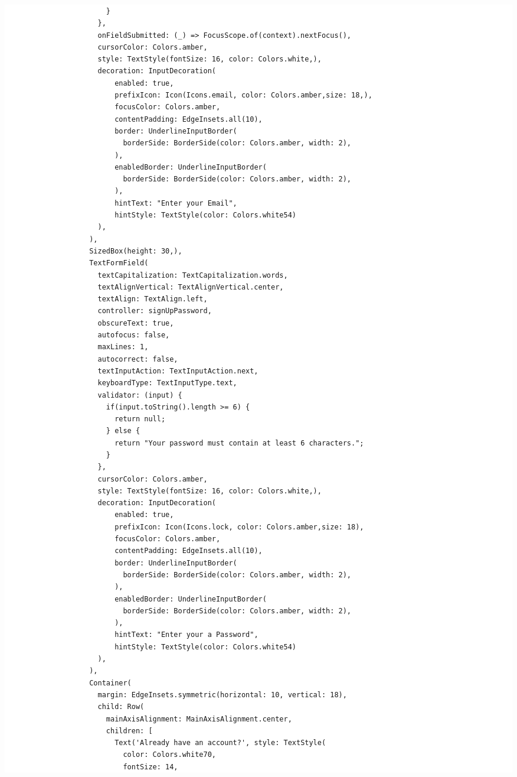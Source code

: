                             }
                          },
                          onFieldSubmitted: (_) => FocusScope.of(context).nextFocus(),
                          cursorColor: Colors.amber,
                          style: TextStyle(fontSize: 16, color: Colors.white,),
                          decoration: InputDecoration(
                              enabled: true,
                              prefixIcon: Icon(Icons.email, color: Colors.amber,size: 18,),
                              focusColor: Colors.amber,
                              contentPadding: EdgeInsets.all(10),
                              border: UnderlineInputBorder(
                                borderSide: BorderSide(color: Colors.amber, width: 2),
                              ),
                              enabledBorder: UnderlineInputBorder(
                                borderSide: BorderSide(color: Colors.amber, width: 2),
                              ),
                              hintText: "Enter your Email",
                              hintStyle: TextStyle(color: Colors.white54)
                          ),
                        ),
                        SizedBox(height: 30,),
                        TextFormField(
                          textCapitalization: TextCapitalization.words,
                          textAlignVertical: TextAlignVertical.center,
                          textAlign: TextAlign.left,
                          controller: signUpPassword,
                          obscureText: true,
                          autofocus: false,
                          maxLines: 1,
                          autocorrect: false,
                          textInputAction: TextInputAction.next,
                          keyboardType: TextInputType.text,
                          validator: (input) {
                            if(input.toString().length >= 6) {
                              return null;
                            } else {
                              return "Your password must contain at least 6 characters.";
                            }
                          },
                          cursorColor: Colors.amber,
                          style: TextStyle(fontSize: 16, color: Colors.white,),
                          decoration: InputDecoration(
                              enabled: true,
                              prefixIcon: Icon(Icons.lock, color: Colors.amber,size: 18),
                              focusColor: Colors.amber,
                              contentPadding: EdgeInsets.all(10),
                              border: UnderlineInputBorder(
                                borderSide: BorderSide(color: Colors.amber, width: 2),
                              ),
                              enabledBorder: UnderlineInputBorder(
                                borderSide: BorderSide(color: Colors.amber, width: 2),
                              ),
                              hintText: "Enter your a Password",
                              hintStyle: TextStyle(color: Colors.white54)
                          ),
                        ),
                        Container(
                          margin: EdgeInsets.symmetric(horizontal: 10, vertical: 18),
                          child: Row(
                            mainAxisAlignment: MainAxisAlignment.center,
                            children: [
                              Text('Already have an account?', style: TextStyle(
                                color: Colors.white70,
                                fontSize: 14,